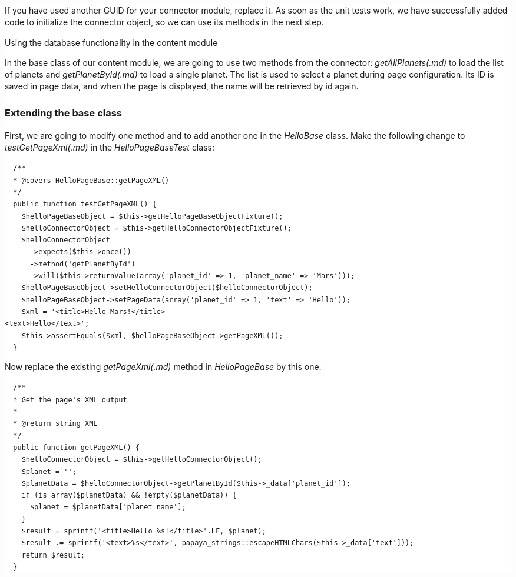 If you have used another GUID for your connector module, replace it. As soon as the unit tests work, we have successfully added code to initialize the connector object, so we can use its methods in the next step.

Using the database functionality in the content module

In the base class of our content module, we are going to use two methods from the connector: *getAllPlanets(.md)* to load the list of planets and *getPlanetById(.md)* to load a single planet. The list is used to select a planet during page configuration. Its ID is saved in page data, and when the page is displayed, the name will be retrieved by id again.

### Extending the base class

First, we are going to modify one method and to add another one in the *HelloBase* class. Make the following change to *testGetPageXml(.md)* in the *HelloPageBaseTest* class:

~~~~ {.php}
  /**
  * @covers HelloPageBase::getPageXML()
  */
  public function testGetPageXML() {
    $helloPageBaseObject = $this->getHelloPageBaseObjectFixture();
    $helloConnectorObject = $this->getHelloConnectorObjectFixture();
    $helloConnectorObject
      ->expects($this->once())
      ->method('getPlanetById')
      ->will($this->returnValue(array('planet_id' => 1, 'planet_name' => 'Mars')));
    $helloPageBaseObject->setHelloConnectorObject($helloConnectorObject);
    $helloPageBaseObject->setPageData(array('planet_id' => 1, 'text' => 'Hello'));
    $xml = '<title>Hello Mars!</title>
<text>Hello</text>';
    $this->assertEquals($xml, $helloPageBaseObject->getPageXML());
  }
~~~~

Now replace the existing *getPageXml(.md)* method in *HelloPageBase* by this one:

~~~~ {.php}
  /**
  * Get the page's XML output
  *
  * @return string XML
  */
  public function getPageXML() {
    $helloConnectorObject = $this->getHelloConnectorObject();
    $planet = '';
    $planetData = $helloConnectorObject->getPlanetById($this->_data['planet_id']);
    if (is_array($planetData) && !empty($planetData)) {
      $planet = $planetData['planet_name'];
    }
    $result = sprintf('<title>Hello %s!</title>'.LF, $planet);
    $result .= sprintf('<text>%s</text>', papaya_strings::escapeHTMLChars($this->_data['text']));
    return $result;
  }
~~~~
